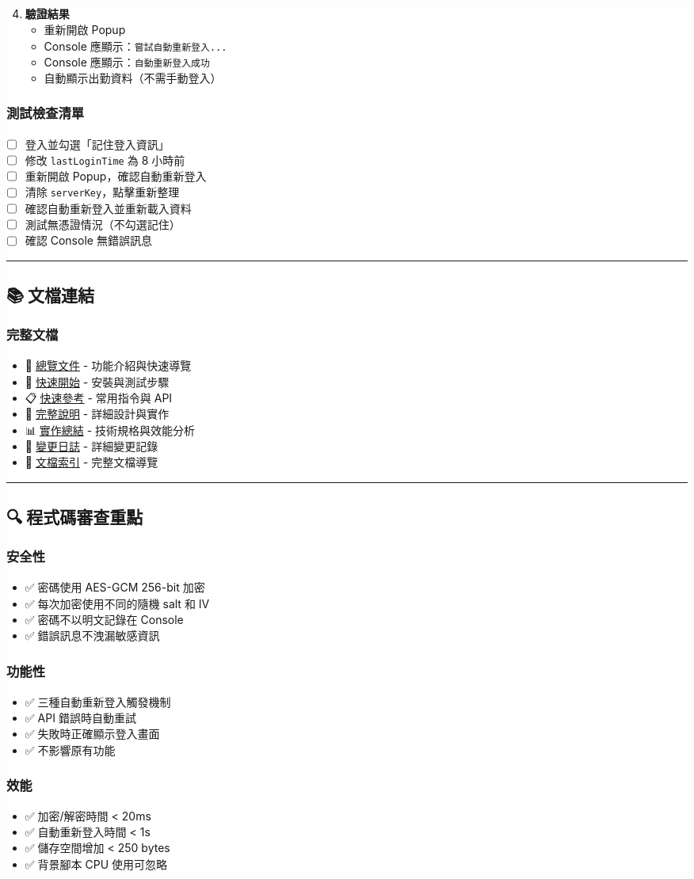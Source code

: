 4. **驗證結果**
   - 重新開啟 Popup
   - Console 應顯示：`嘗試自動重新登入...`
   - Console 應顯示：`自動重新登入成功`
   - 自動顯示出勤資料（不需手動登入）

### 測試檢查清單

- [ ] 登入並勾選「記住登入資訊」
- [ ] 修改 `lastLoginTime` 為 8 小時前
- [ ] 重新開啟 Popup，確認自動重新登入
- [ ] 清除 `serverKey`，點擊重新整理
- [ ] 確認自動重新登入並重新載入資料
- [ ] 測試無憑證情況（不勾選記住）
- [ ] 確認 Console 無錯誤訊息

---

## 📚 文檔連結

### 完整文檔

- 📖 [總覽文件](docs/README_AUTO_RELOGIN.md) - 功能介紹與快速導覽
- 🚀 [快速開始](docs/QUICK_START_AUTO_RELOGIN.md) - 安裝與測試步驟
- 📋 [快速參考](docs/QUICK_REFERENCE.md) - 常用指令與 API
- 📘 [完整說明](docs/AUTO_RELOGIN_FEATURE.md) - 詳細設計與實作
- 📊 [實作總結](docs/IMPLEMENTATION_SUMMARY.md) - 技術規格與效能分析
- 📝 [變更日誌](docs/CHANGELOG_AUTO_RELOGIN.md) - 詳細變更記錄
- 📑 [文檔索引](docs/INDEX.md) - 完整文檔導覽

---

## 🔍 程式碼審查重點

### 安全性
- ✅ 密碼使用 AES-GCM 256-bit 加密
- ✅ 每次加密使用不同的隨機 salt 和 IV
- ✅ 密碼不以明文記錄在 Console
- ✅ 錯誤訊息不洩漏敏感資訊

### 功能性
- ✅ 三種自動重新登入觸發機制
- ✅ API 錯誤時自動重試
- ✅ 失敗時正確顯示登入畫面
- ✅ 不影響原有功能

### 效能
- ✅ 加密/解密時間 < 20ms
- ✅ 自動重新登入時間 < 1s
- ✅ 儲存空間增加 < 250 bytes
- ✅ 背景腳本 CPU 使用可忽略
